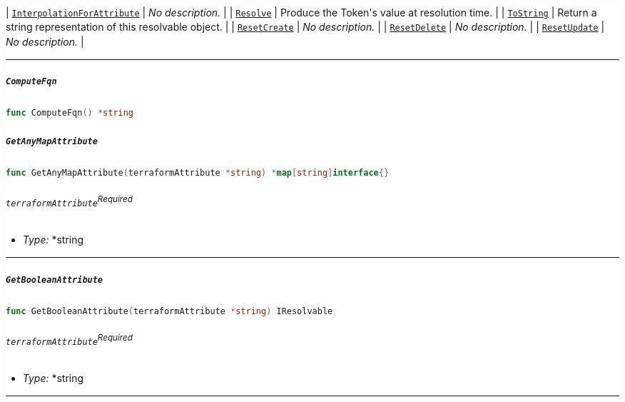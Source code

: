 | <code><a href="#rhizo-co-terraform-provider-oci.networkLoadBalancerBackend.NetworkLoadBalancerBackendTimeoutsOutputReference.interpolationForAttribute">InterpolationForAttribute</a></code> | *No description.* |
| <code><a href="#rhizo-co-terraform-provider-oci.networkLoadBalancerBackend.NetworkLoadBalancerBackendTimeoutsOutputReference.resolve">Resolve</a></code> | Produce the Token's value at resolution time. |
| <code><a href="#rhizo-co-terraform-provider-oci.networkLoadBalancerBackend.NetworkLoadBalancerBackendTimeoutsOutputReference.toString">ToString</a></code> | Return a string representation of this resolvable object. |
| <code><a href="#rhizo-co-terraform-provider-oci.networkLoadBalancerBackend.NetworkLoadBalancerBackendTimeoutsOutputReference.resetCreate">ResetCreate</a></code> | *No description.* |
| <code><a href="#rhizo-co-terraform-provider-oci.networkLoadBalancerBackend.NetworkLoadBalancerBackendTimeoutsOutputReference.resetDelete">ResetDelete</a></code> | *No description.* |
| <code><a href="#rhizo-co-terraform-provider-oci.networkLoadBalancerBackend.NetworkLoadBalancerBackendTimeoutsOutputReference.resetUpdate">ResetUpdate</a></code> | *No description.* |

---

##### `ComputeFqn` <a name="ComputeFqn" id="rhizo-co-terraform-provider-oci.networkLoadBalancerBackend.NetworkLoadBalancerBackendTimeoutsOutputReference.computeFqn"></a>

```go
func ComputeFqn() *string
```

##### `GetAnyMapAttribute` <a name="GetAnyMapAttribute" id="rhizo-co-terraform-provider-oci.networkLoadBalancerBackend.NetworkLoadBalancerBackendTimeoutsOutputReference.getAnyMapAttribute"></a>

```go
func GetAnyMapAttribute(terraformAttribute *string) *map[string]interface{}
```

###### `terraformAttribute`<sup>Required</sup> <a name="terraformAttribute" id="rhizo-co-terraform-provider-oci.networkLoadBalancerBackend.NetworkLoadBalancerBackendTimeoutsOutputReference.getAnyMapAttribute.parameter.terraformAttribute"></a>

- *Type:* *string

---

##### `GetBooleanAttribute` <a name="GetBooleanAttribute" id="rhizo-co-terraform-provider-oci.networkLoadBalancerBackend.NetworkLoadBalancerBackendTimeoutsOutputReference.getBooleanAttribute"></a>

```go
func GetBooleanAttribute(terraformAttribute *string) IResolvable
```

###### `terraformAttribute`<sup>Required</sup> <a name="terraformAttribute" id="rhizo-co-terraform-provider-oci.networkLoadBalancerBackend.NetworkLoadBalancerBackendTimeoutsOutputReference.getBooleanAttribute.parameter.terraformAttribute"></a>

- *Type:* *string

---